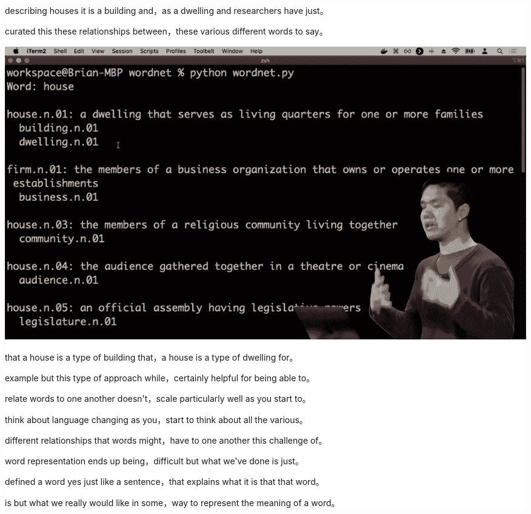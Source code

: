 describing houses it is a building and，as a dwelling and researchers have just。

curated this these relationships between，these various different words to say。



![](img/819284bd8940912d2ebc94c72b16d584_37.png)

that a house is a type of building that，a house is a type of dwelling for。

example but this type of approach while，certainly helpful for being able to。

relate words to one another doesn't，scale particularly well as you start to。

think about language changing as you，start to think about all the various。

different relationships that words might，have to one another this challenge of。

word representation ends up being，difficult but what we've done is just。

defined a word yes just like a sentence，that explains what it is that that word。

is but what we really would like in some，way to represent the meaning of a word。


